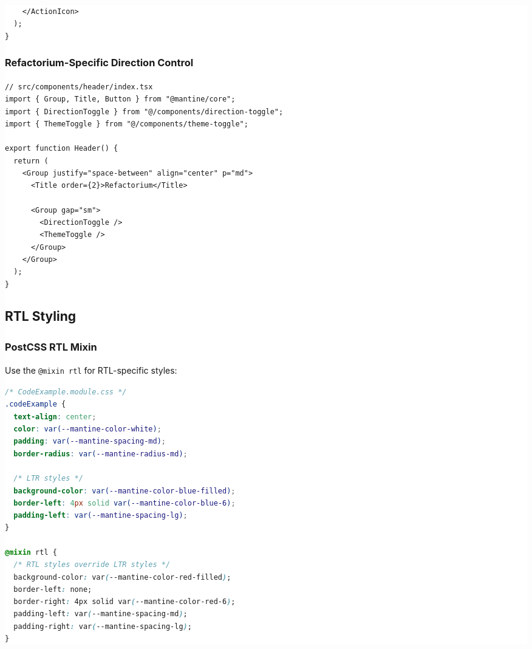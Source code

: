 ```tsx
    </ActionIcon>
  );
}
```

### Refactorium-Specific Direction Control

```tsx
// src/components/header/index.tsx
import { Group, Title, Button } from "@mantine/core";
import { DirectionToggle } from "@/components/direction-toggle";
import { ThemeToggle } from "@/components/theme-toggle";

export function Header() {
  return (
    <Group justify="space-between" align="center" p="md">
      <Title order={2}>Refactorium</Title>
      
      <Group gap="sm">
        <DirectionToggle />
        <ThemeToggle />
      </Group>
    </Group>
  );
}
```

## RTL Styling

### PostCSS RTL Mixin

Use the `@mixin rtl` for RTL-specific styles:

```css
/* CodeExample.module.css */
.codeExample {
  text-align: center;
  color: var(--mantine-color-white);
  padding: var(--mantine-spacing-md);
  border-radius: var(--mantine-radius-md);
  
  /* LTR styles */
  background-color: var(--mantine-color-blue-filled);
  border-left: 4px solid var(--mantine-color-blue-6);
  padding-left: var(--mantine-spacing-lg);
}

@mixin rtl {
  /* RTL styles override LTR styles */
  background-color: var(--mantine-color-red-filled);
  border-left: none;
  border-right: 4px solid var(--mantine-color-red-6);
  padding-left: var(--mantine-spacing-md);
  padding-right: var(--mantine-spacing-lg);
}
```

